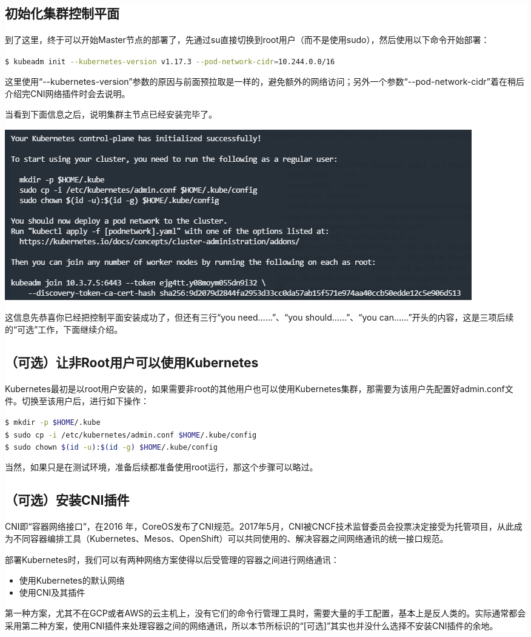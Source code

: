 ## 初始化集群控制平面

到了这里，终于可以开始Master节点的部署了，先通过su直接切换到root用户（而不是使用sudo），然后使用以下命令开始部署：

```bash
$ kubeadm init --kubernetes-version v1.17.3 --pod-network-cidr=10.244.0.0/16
```

这里使用“--kubernetes-version”参数的原因与前面预拉取是一样的，避免额外的网络访问；另外一个参数“--pod-network-cidr”着在稍后介绍完CNI网络插件时会去说明。

当看到下面信息之后，说明集群主节点已经安装完毕了。

![](./images/kubernetes-initialized.png)

这信息先恭喜你已经把控制平面安装成功了，但还有三行“you need……”、“you should……”、“you can……”开头的内容，这是三项后续的“可选”工作，下面继续介绍。

## （可选）让非Root用户可以使用Kubernetes

Kubernetes最初是以root用户安装的，如果需要非root的其他用户也可以使用Kubernetes集群，那需要为该用户先配置好admin.conf文件。切换至该用户后，进行如下操作：

```bash
$ mkdir -p $HOME/.kube
$ sudo cp -i /etc/kubernetes/admin.conf $HOME/.kube/config
$ sudo chown $(id -u):$(id -g) $HOME/.kube/config
```

当然，如果只是在测试环境，准备后续都准备使用root运行，那这个步骤可以略过。

## （可选）安装CNI插件

CNI即“容器网络接口”，在2016 年，CoreOS发布了CNI规范。2017年5月，CNI被CNCF技术监督委员会投票决定接受为托管项目，从此成为不同容器编排工具（Kubernetes、Mesos、OpenShift）可以共同使用的、解决容器之间网络通讯的统一接口规范。

部署Kubernetes时，我们可以有两种网络方案使得以后受管理的容器之间进行网络通讯：

* 使用Kubernetes的默认网络
* 使用CNI及其插件

第一种方案，尤其不在GCP或者AWS的云主机上，没有它们的命令行管理工具时，需要大量的手工配置，基本上是反人类的。实际通常都会采用第二种方案，使用CNI插件来处理容器之间的网络通讯，所以本节所标识的“\[可选\]”其实也并没什么选择不安装CNI插件的余地。
